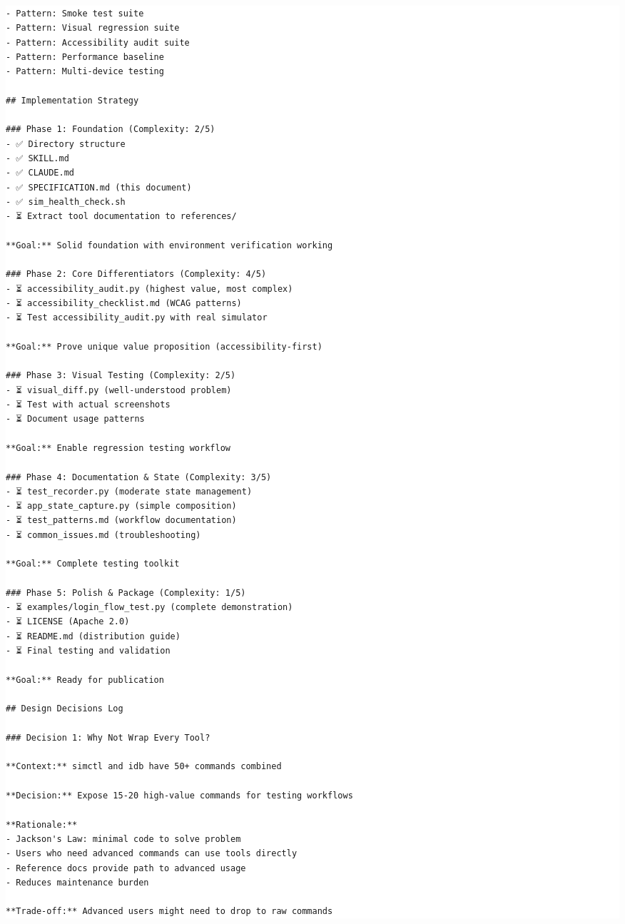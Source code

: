 ```
- Pattern: Smoke test suite
- Pattern: Visual regression suite
- Pattern: Accessibility audit suite
- Pattern: Performance baseline
- Pattern: Multi-device testing

## Implementation Strategy

### Phase 1: Foundation (Complexity: 2/5)
- ✅ Directory structure
- ✅ SKILL.md
- ✅ CLAUDE.md
- ✅ SPECIFICATION.md (this document)
- ✅ sim_health_check.sh
- ⏳ Extract tool documentation to references/

**Goal:** Solid foundation with environment verification working

### Phase 2: Core Differentiators (Complexity: 4/5)
- ⏳ accessibility_audit.py (highest value, most complex)
- ⏳ accessibility_checklist.md (WCAG patterns)
- ⏳ Test accessibility_audit.py with real simulator

**Goal:** Prove unique value proposition (accessibility-first)

### Phase 3: Visual Testing (Complexity: 2/5)
- ⏳ visual_diff.py (well-understood problem)
- ⏳ Test with actual screenshots
- ⏳ Document usage patterns

**Goal:** Enable regression testing workflow

### Phase 4: Documentation & State (Complexity: 3/5)
- ⏳ test_recorder.py (moderate state management)
- ⏳ app_state_capture.py (simple composition)
- ⏳ test_patterns.md (workflow documentation)
- ⏳ common_issues.md (troubleshooting)

**Goal:** Complete testing toolkit

### Phase 5: Polish & Package (Complexity: 1/5)
- ⏳ examples/login_flow_test.py (complete demonstration)
- ⏳ LICENSE (Apache 2.0)
- ⏳ README.md (distribution guide)
- ⏳ Final testing and validation

**Goal:** Ready for publication

## Design Decisions Log

### Decision 1: Why Not Wrap Every Tool?

**Context:** simctl and idb have 50+ commands combined

**Decision:** Expose 15-20 high-value commands for testing workflows

**Rationale:**
- Jackson's Law: minimal code to solve problem
- Users who need advanced commands can use tools directly
- Reference docs provide path to advanced usage
- Reduces maintenance burden

**Trade-off:** Advanced users might need to drop to raw commands
```